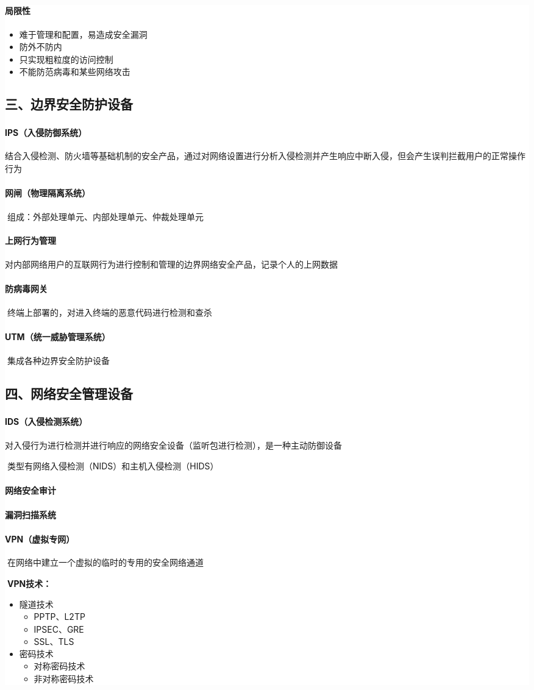#### 局限性

- 难于管理和配置，易造成安全漏洞
- 防外不防内
- 只实现粗粒度的访问控制
- 不能防范病毒和某些网络攻击

## 三、边界安全防护设备

#### IPS（入侵防御系统）

​		结合入侵检测、防火墙等基础机制的安全产品，通过对网络设置进行分析入侵检测并产生响应中断入侵，但会产生误判拦截用户的正常操作行为

#### 网闸（物理隔离系统）

​		组成：外部处理单元、内部处理单元、仲裁处理单元

#### 上网行为管理

​		对内部网络用户的互联网行为进行控制和管理的边界网络安全产品，记录个人的上网数据

#### 防病毒网关

​		终端上部署的，对进入终端的恶意代码进行检测和查杀

#### UTM（统一威胁管理系统）

​		集成各种边界安全防护设备

## 四、网络安全管理设备

#### IDS（入侵检测系统）

​		对入侵行为进行检测并进行响应的网络安全设备（监听包进行检测），是一种主动防御设备

​		类型有网络入侵检测（NIDS）和主机入侵检测（HIDS）

#### 网络安全审计

#### 漏洞扫描系统

#### VPN（虚拟专网）

​		在网络中建立一个虚拟的临时的专用的安全网络通道

​		**VPN技术：**

- 隧道技术
  - PPTP、L2TP
  - IPSEC、GRE
  - SSL、TLS
- 密码技术
  - 对称密码技术
  - 非对称密码技术
